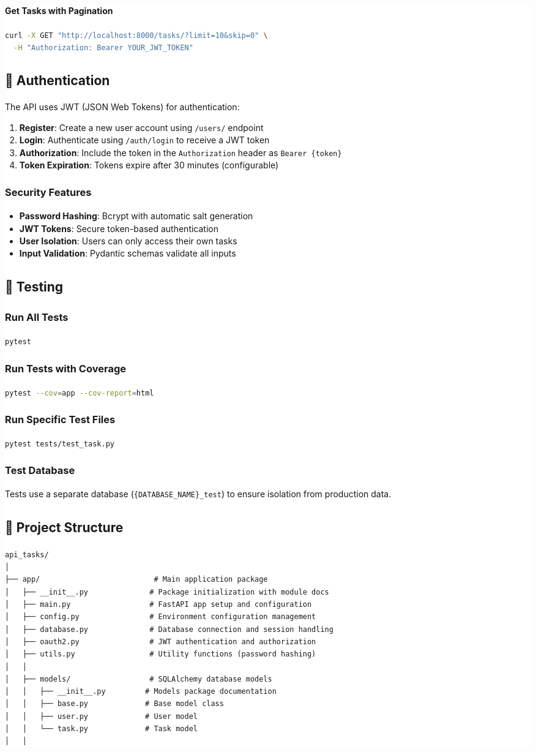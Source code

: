 #### Get Tasks with Pagination
```bash
curl -X GET "http://localhost:8000/tasks/?limit=10&skip=0" \
  -H "Authorization: Bearer YOUR_JWT_TOKEN"
```

## 🔐 Authentication

The API uses JWT (JSON Web Tokens) for authentication:

1. **Register**: Create a new user account using `/users/` endpoint
2. **Login**: Authenticate using `/auth/login` to receive a JWT token
3. **Authorization**: Include the token in the `Authorization` header as `Bearer {token}`
4. **Token Expiration**: Tokens expire after 30 minutes (configurable)

### Security Features

- **Password Hashing**: Bcrypt with automatic salt generation
- **JWT Tokens**: Secure token-based authentication
- **User Isolation**: Users can only access their own tasks
- **Input Validation**: Pydantic schemas validate all inputs

## 🧪 Testing

### Run All Tests

```bash
pytest
```

### Run Tests with Coverage

```bash
pytest --cov=app --cov-report=html
```

### Run Specific Test Files

```bash
pytest tests/test_task.py
```

### Test Database

Tests use a separate database (`{DATABASE_NAME}_test`) to ensure isolation from production data.

## 📁 Project Structure

```
api_tasks/
│
├── app/                          # Main application package
│   ├── __init__.py              # Package initialization with module docs
│   ├── main.py                  # FastAPI app setup and configuration
│   ├── config.py                # Environment configuration management
│   ├── database.py              # Database connection and session handling
│   ├── oauth2.py                # JWT authentication and authorization
│   ├── utils.py                 # Utility functions (password hashing)
│   │
│   ├── models/                  # SQLAlchemy database models
│   │   ├── __init__.py         # Models package documentation
│   │   ├── base.py             # Base model class
│   │   ├── user.py             # User model
│   │   └── task.py             # Task model
│   │
```